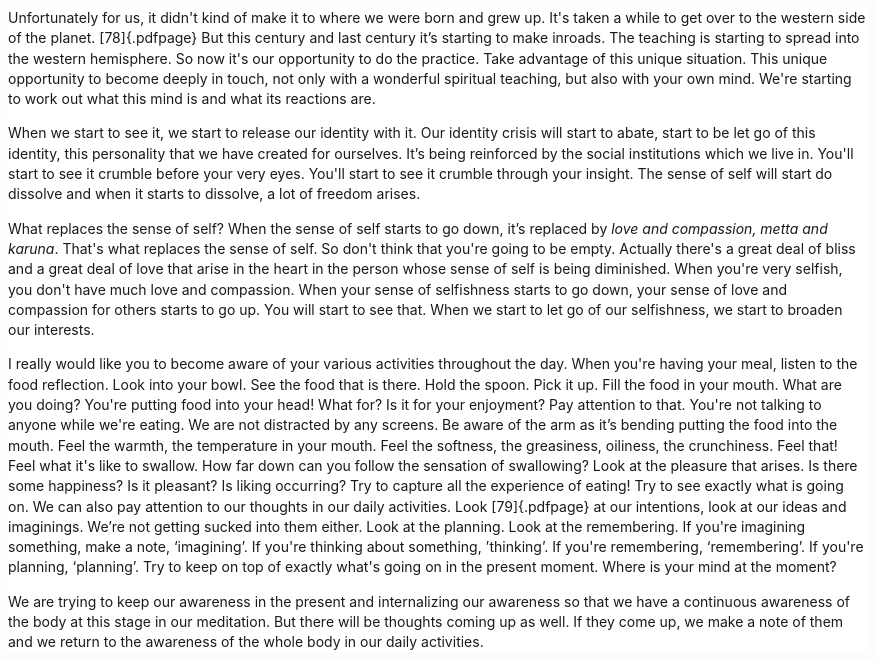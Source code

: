 Unfortunately for us, it didn't kind of make it to where we were born 
and grew up. It's taken a while to get over to the western side of the planet. 
 [78]{.pdfpage}  But this century and last century it’s starting to make inroads. The teaching 
is starting to spread into the western hemisphere. So now it's our opportunity to do the practice. Take advantage of this unique situation. This unique 
opportunity to become deeply in touch, not only with a wonderful spiritual 
teaching, but also with your own mind. We're starting to work out what this 
mind is and what its reactions are.

When  we  start  to  see  it,  we  start  to  release  our  identity  with  it.  Our 
identity crisis will start to abate, start to be let go of this identity, this personality that we have created for ourselves. It’s being reinforced by the social 
institutions which we live in. You'll start to see it crumble before your very 
eyes. You'll start to see it crumble through your insight. The sense of self 
will start do dissolve and when it starts to dissolve, a lot of freedom arises.

What  replaces  the  sense  of  self? When  the  sense  of  self  starts  to  go
down, it’s replaced by
*love and compassion, metta and karuna*. That's what 
replaces the sense of self. So don't think that you're going to be empty. Actually there's a great deal of bliss and a great deal of love that arise in the heart 
in the person whose sense of self is being diminished. When you're very selfish, you don't have much love and compassion. When your sense of selfishness starts to go down, your sense of love and compassion for others starts 
to go up. You will start to see that. When we start to let go of our selfishness, 
we start to broaden our interests.

I  really  would  like  you  to  become  aware  of  your  various  activities 
throughout the day. When you're having your meal, listen to the food reflection. Look into your bowl. See the food that is there. Hold the spoon. Pick 
it up. Fill the food in your mouth. What are you doing? You're putting food 
into  your  head! What  for?  Is  it  for  your  enjoyment?  Pay  attention  to  that. 
You're not talking to anyone while we're eating. We are not distracted by any 
screens. Be aware of the arm as it’s bending putting the food into the mouth. 
Feel the warmth, the temperature in your mouth. Feel the softness, the greasiness, oiliness, the crunchiness. Feel that! Feel what it's like to swallow. How 
far down can you follow the sensation of swallowing? Look at the pleasure 
that arises. Is there some happiness? Is it pleasant? Is liking occurring? Try 
to capture all the experience of eating! Try to see exactly what is going on. 
We can also pay attention to our thoughts in our daily activities. Look 
 [79]{.pdfpage}  at our intentions, look at our ideas and imaginings. We’re not getting sucked 
into them either. Look at the planning. Look at the remembering. If you're 
imagining  something,  make  a  note,  ‘imagining’.  If  you're  thinking  about 
something,  ’thinking’.  If  you're  remembering,  ‘remembering’.  If  you're 
planning, ‘planning’. Try to keep on top of exactly what's going on in the 
present moment. Where is your mind at the moment?

We are trying to keep our awareness in the present and internalizing 
our awareness so that we have a continuous awareness of the body at this 
stage  in  our  meditation.  But  there  will  be  thoughts  coming  up  as  well.  If 
they come up, we make a note of them and we return to the awareness of the 
whole body in our daily activities.
